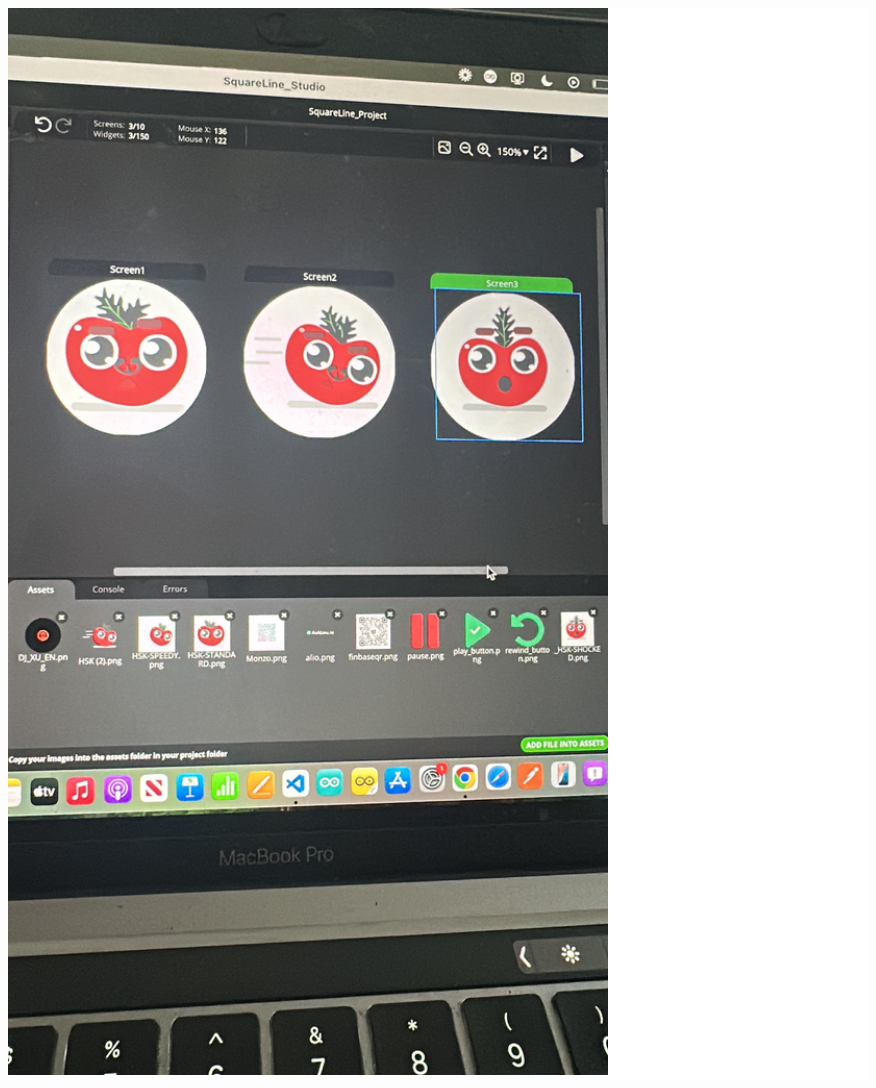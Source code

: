 <img src="screenshots/450C712D-AD2C-4916-A43D-FEAAEC038A1F 2.JPG" alt="Hardware Setup" width="600"/>
